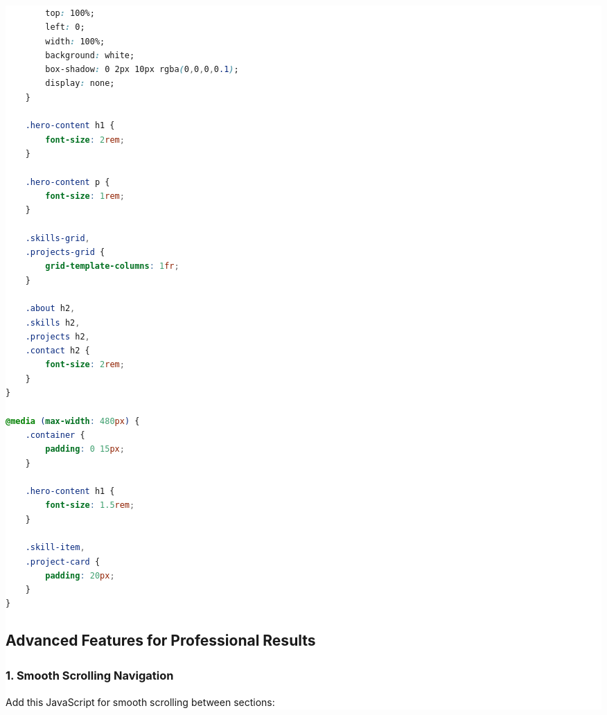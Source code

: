 ```css
        top: 100%;
        left: 0;
        width: 100%;
        background: white;
        box-shadow: 0 2px 10px rgba(0,0,0,0.1);
        display: none;
    }
    
    .hero-content h1 {
        font-size: 2rem;
    }
    
    .hero-content p {
        font-size: 1rem;
    }
    
    .skills-grid,
    .projects-grid {
        grid-template-columns: 1fr;
    }
    
    .about h2,
    .skills h2,
    .projects h2,
    .contact h2 {
        font-size: 2rem;
    }
}

@media (max-width: 480px) {
    .container {
        padding: 0 15px;
    }
    
    .hero-content h1 {
        font-size: 1.5rem;
    }
    
    .skill-item,
    .project-card {
        padding: 20px;
    }
}
```

## Advanced Features for Professional Results

### 1. Smooth Scrolling Navigation
Add this JavaScript for smooth scrolling between sections:
